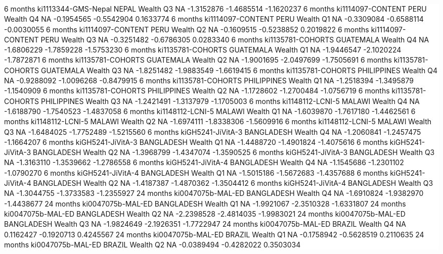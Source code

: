 6 months    ki1113344-GMS-Nepal        NEPAL                          Wealth Q3            NA                -1.3152876   -1.4685514   -1.1620237
6 months    ki1114097-CONTENT          PERU                           Wealth Q4            NA                -0.1954565   -0.5542904    0.1633774
6 months    ki1114097-CONTENT          PERU                           Wealth Q1            NA                -0.3309084   -0.6588114   -0.0030055
6 months    ki1114097-CONTENT          PERU                           Wealth Q2            NA                -0.1609515   -0.5238852    0.2019822
6 months    ki1114097-CONTENT          PERU                           Wealth Q3            NA                -0.3251482   -0.6786305    0.0283340
6 months    ki1135781-COHORTS          GUATEMALA                      Wealth Q4            NA                -1.6806229   -1.7859228   -1.5753230
6 months    ki1135781-COHORTS          GUATEMALA                      Wealth Q1            NA                -1.9446547   -2.1020224   -1.7872871
6 months    ki1135781-COHORTS          GUATEMALA                      Wealth Q2            NA                -1.9001695   -2.0497699   -1.7505691
6 months    ki1135781-COHORTS          GUATEMALA                      Wealth Q3            NA                -1.8251482   -1.9883549   -1.6619415
6 months    ki1135781-COHORTS          PHILIPPINES                    Wealth Q4            NA                -0.9288092   -1.0096268   -0.8479915
6 months    ki1135781-COHORTS          PHILIPPINES                    Wealth Q1            NA                -1.2518394   -1.3495879   -1.1540909
6 months    ki1135781-COHORTS          PHILIPPINES                    Wealth Q2            NA                -1.1728602   -1.2700484   -1.0756719
6 months    ki1135781-COHORTS          PHILIPPINES                    Wealth Q3            NA                -1.2421491   -1.3137979   -1.1705003
6 months    ki1148112-LCNI-5           MALAWI                         Wealth Q4            NA                -1.6188790   -1.7540523   -1.4837058
6 months    ki1148112-LCNI-5           MALAWI                         Wealth Q1            NA                -1.6039870   -1.7617180   -1.4462561
6 months    ki1148112-LCNI-5           MALAWI                         Wealth Q2            NA                -1.6974111   -1.8338306   -1.5609916
6 months    ki1148112-LCNI-5           MALAWI                         Wealth Q3            NA                -1.6484025   -1.7752489   -1.5215560
6 months    kiGH5241-JiVitA-3          BANGLADESH                     Wealth Q4            NA                -1.2060841   -1.2457475   -1.1664207
6 months    kiGH5241-JiVitA-3          BANGLADESH                     Wealth Q1            NA                -1.4488720   -1.4901824   -1.4075616
6 months    kiGH5241-JiVitA-3          BANGLADESH                     Wealth Q2            NA                -1.3968799   -1.4347074   -1.3590525
6 months    kiGH5241-JiVitA-3          BANGLADESH                     Wealth Q3            NA                -1.3163110   -1.3539662   -1.2786558
6 months    kiGH5241-JiVitA-4          BANGLADESH                     Wealth Q4            NA                -1.1545686   -1.2301102   -1.0790270
6 months    kiGH5241-JiVitA-4          BANGLADESH                     Wealth Q1            NA                -1.5015186   -1.5672683   -1.4357688
6 months    kiGH5241-JiVitA-4          BANGLADESH                     Wealth Q2            NA                -1.4187387   -1.4870362   -1.3504412
6 months    kiGH5241-JiVitA-4          BANGLADESH                     Wealth Q3            NA                -1.3044755   -1.3733583   -1.2355927
24 months   ki0047075b-MAL-ED          BANGLADESH                     Wealth Q4            NA                -1.6910824   -1.9382970   -1.4438677
24 months   ki0047075b-MAL-ED          BANGLADESH                     Wealth Q1            NA                -1.9921067   -2.3510328   -1.6331807
24 months   ki0047075b-MAL-ED          BANGLADESH                     Wealth Q2            NA                -2.2398528   -2.4814035   -1.9983021
24 months   ki0047075b-MAL-ED          BANGLADESH                     Wealth Q3            NA                -1.9824649   -2.1926351   -1.7722947
24 months   ki0047075b-MAL-ED          BRAZIL                         Wealth Q4            NA                 0.1162427   -0.1920713    0.4245567
24 months   ki0047075b-MAL-ED          BRAZIL                         Wealth Q1            NA                -0.1758942   -0.5628519    0.2110635
24 months   ki0047075b-MAL-ED          BRAZIL                         Wealth Q2            NA                -0.0389494   -0.4282022    0.3503034